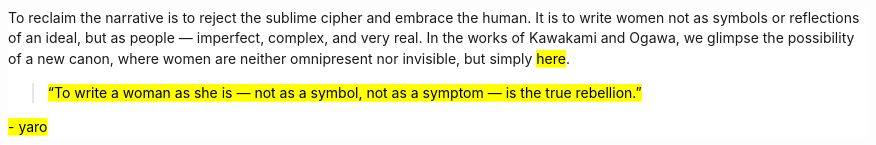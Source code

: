 To reclaim the narrative is to reject the sublime cipher and embrace the human. It is to write women not as symbols or reflections of an ideal, but as people — imperfect, complex, and very real. In the works of Kawakami and Ogawa, we glimpse the possibility of a new canon, where women are neither omnipresent nor invisible, but simply <mark>here</mark>.

> <mark>“To write a woman as she is — not as a symbol, not as a symptom — is the true rebellion.”</mark>

<mark>- yaro</mark>
